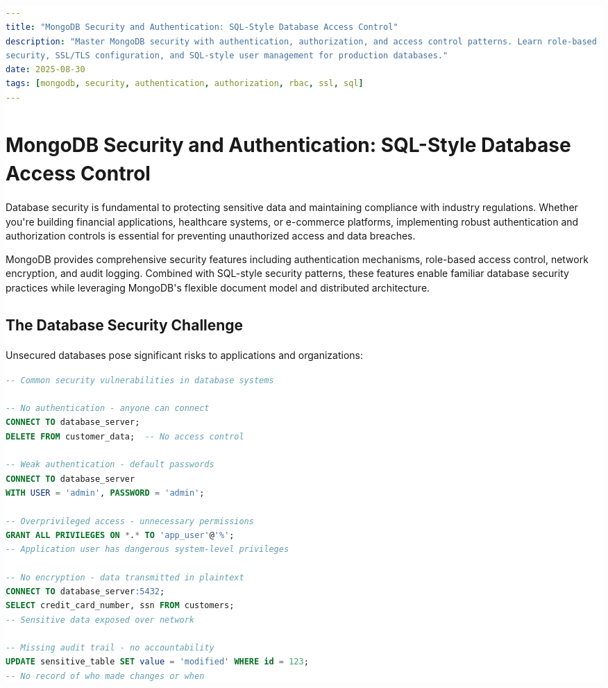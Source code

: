 ```yaml
---
title: "MongoDB Security and Authentication: SQL-Style Database Access Control"
description: "Master MongoDB security with authentication, authorization, and access control patterns. Learn role-based security, SSL/TLS configuration, and SQL-style user management for production databases."
date: 2025-08-30
tags: [mongodb, security, authentication, authorization, rbac, ssl, sql]
---
```


# MongoDB Security and Authentication: SQL-Style Database Access Control

Database security is fundamental to protecting sensitive data and maintaining compliance with industry regulations. Whether you're building financial applications, healthcare systems, or e-commerce platforms, implementing robust authentication and authorization controls is essential for preventing unauthorized access and data breaches.

MongoDB provides comprehensive security features including authentication mechanisms, role-based access control, network encryption, and audit logging. Combined with SQL-style security patterns, these features enable familiar database security practices while leveraging MongoDB's flexible document model and distributed architecture.

## The Database Security Challenge

Unsecured databases pose significant risks to applications and organizations:

```sql
-- Common security vulnerabilities in database systems

-- No authentication - anyone can connect
CONNECT TO database_server;
DELETE FROM customer_data;  -- No access control

-- Weak authentication - default passwords
CONNECT TO database_server 
WITH USER = 'admin', PASSWORD = 'admin';

-- Overprivileged access - unnecessary permissions
GRANT ALL PRIVILEGES ON *.* TO 'app_user'@'%';
-- Application user has dangerous system-level privileges

-- No encryption - data transmitted in plaintext  
CONNECT TO database_server:5432;
SELECT credit_card_number, ssn FROM customers;
-- Sensitive data exposed over network

-- Missing audit trail - no accountability
UPDATE sensitive_table SET value = 'modified' WHERE id = 123;
-- No record of who made changes or when
```

